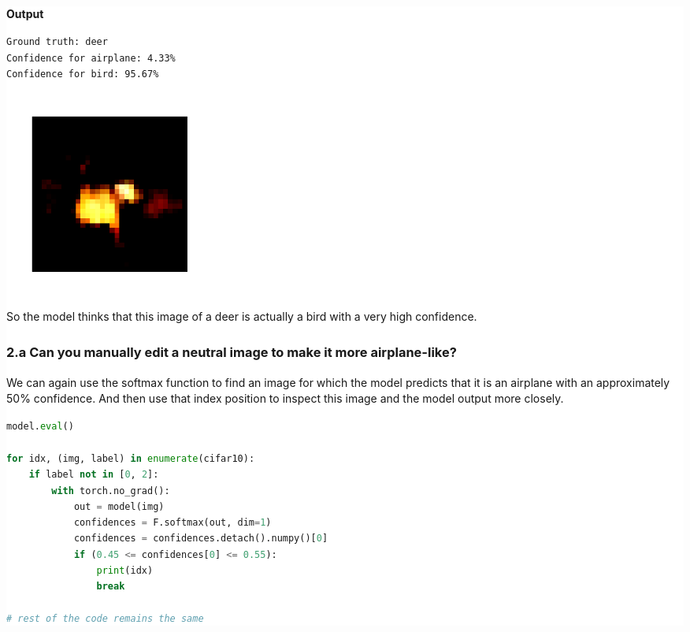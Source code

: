 **Output**

```txt
Ground truth: deer
Confidence for airplane: 4.33%
Confidence for bird: 95.67%
```

<img src="data/over-generalization.png" width=256>

So the model thinks that this image of a deer is actually a bird with a very high confidence.

### 2.a Can you manually edit a neutral image to make it more airplane-like?

We can again use the softmax function to find an image for which the model predicts that it is an airplane with an approximately $50 \%$ confidence. And then use that index position to inspect this image and the model output more closely.

```py
model.eval()

for idx, (img, label) in enumerate(cifar10):
    if label not in [0, 2]:
        with torch.no_grad():
            out = model(img)
            confidences = F.softmax(out, dim=1)
            confidences = confidences.detach().numpy()[0]
            if (0.45 <= confidences[0] <= 0.55):
                print(idx)
                break

# rest of the code remains the same
```
